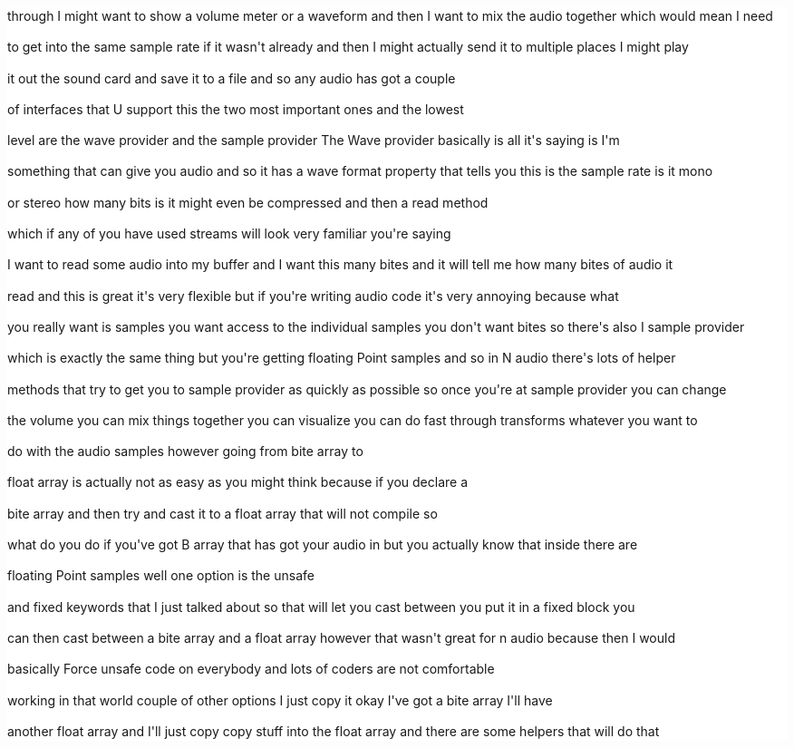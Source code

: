 through I might want to show a volume meter or a waveform and then I want to mix the audio together which would mean I need

to get into the same sample rate if it wasn't already and then I might actually send it to multiple places I might play

it out the sound card and save it to a file and so any audio has got a couple

of interfaces that U support this the two most important ones and the lowest

level are the wave provider and the sample provider  The Wave provider basically is all it's saying is I'm

something that can give you audio and so it has a wave format property that tells you this is the sample rate is it mono

or stereo how many bits is it might even be compressed and then a read method

which  if any of you have used streams will look very  familiar you're saying

I want to read some audio into my buffer and I want this many bites and it will tell me how many bites of audio it

read and this is great it's very flexible but if you're writing audio code it's very annoying because  what

you really want is samples you want access to the individual samples you don't want bites so there's also I sample provider

which is exactly the same thing but you're getting floating Point samples and so in N audio there's lots of helper

methods that try to get you to sample provider as quickly as possible so once you're at sample provider you can change

the volume you can mix things together you can visualize you can do fast through transforms whatever you want to

do with the audio samples however going from bite array to

float array is actually not as easy as you might think because if you declare a

bite array and then try and cast it to a float array that will not compile  so

what do you do if you've got B array that has got your audio in but you actually know that inside there are

floating Point samples well one option is the unsafe

and fixed keywords that I just talked about  so that will let you cast between you put it in a fixed block you

can then cast between a bite array and a float array however that wasn't great for n audio because then I would

basically Force unsafe code on everybody and lots of coders are not comfortable

working in that world couple of other options I just copy it okay I've got a bite array I'll have

another float array and I'll just copy copy stuff into the float array and there are some helpers that will do that
